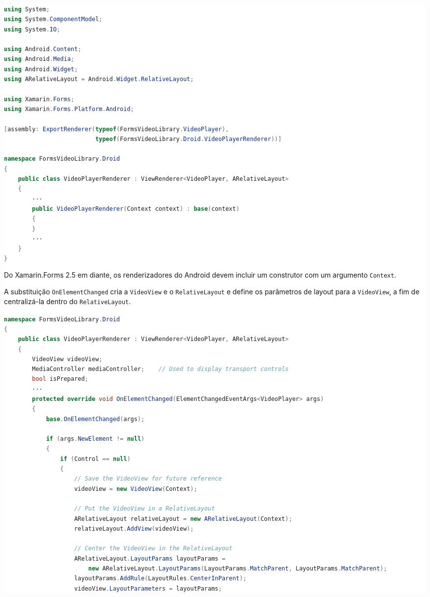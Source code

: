 ```csharp
using System;
using System.ComponentModel;
using System.IO;

using Android.Content;
using Android.Media;
using Android.Widget;
using ARelativeLayout = Android.Widget.RelativeLayout;

using Xamarin.Forms;
using Xamarin.Forms.Platform.Android;

[assembly: ExportRenderer(typeof(FormsVideoLibrary.VideoPlayer),
                          typeof(FormsVideoLibrary.Droid.VideoPlayerRenderer))]

namespace FormsVideoLibrary.Droid
{
    public class VideoPlayerRenderer : ViewRenderer<VideoPlayer, ARelativeLayout>
    {
        ···
        public VideoPlayerRenderer(Context context) : base(context)
        {
        }
        ···
    }
}
```

Do Xamarin.Forms 2.5 em diante, os renderizadores do Android devem incluir um construtor com um argumento `Context`.

A substituição `OnElementChanged` cria a `VideoView` e o `RelativeLayout` e define os parâmetros de layout para a `VideoView`, a fim de centralizá-la dentro do `RelativeLayout`.

```csharp
namespace FormsVideoLibrary.Droid
{
    public class VideoPlayerRenderer : ViewRenderer<VideoPlayer, ARelativeLayout>
    {
        VideoView videoView;
        MediaController mediaController;    // Used to display transport controls
        bool isPrepared;
        ···
        protected override void OnElementChanged(ElementChangedEventArgs<VideoPlayer> args)
        {
            base.OnElementChanged(args);

            if (args.NewElement != null)
            {
                if (Control == null)
                {
                    // Save the VideoView for future reference
                    videoView = new VideoView(Context);

                    // Put the VideoView in a RelativeLayout
                    ARelativeLayout relativeLayout = new ARelativeLayout(Context);
                    relativeLayout.AddView(videoView);

                    // Center the VideoView in the RelativeLayout
                    ARelativeLayout.LayoutParams layoutParams =
                        new ARelativeLayout.LayoutParams(LayoutParams.MatchParent, LayoutParams.MatchParent);
                    layoutParams.AddRule(LayoutRules.CenterInParent);
                    videoView.LayoutParameters = layoutParams;
```
